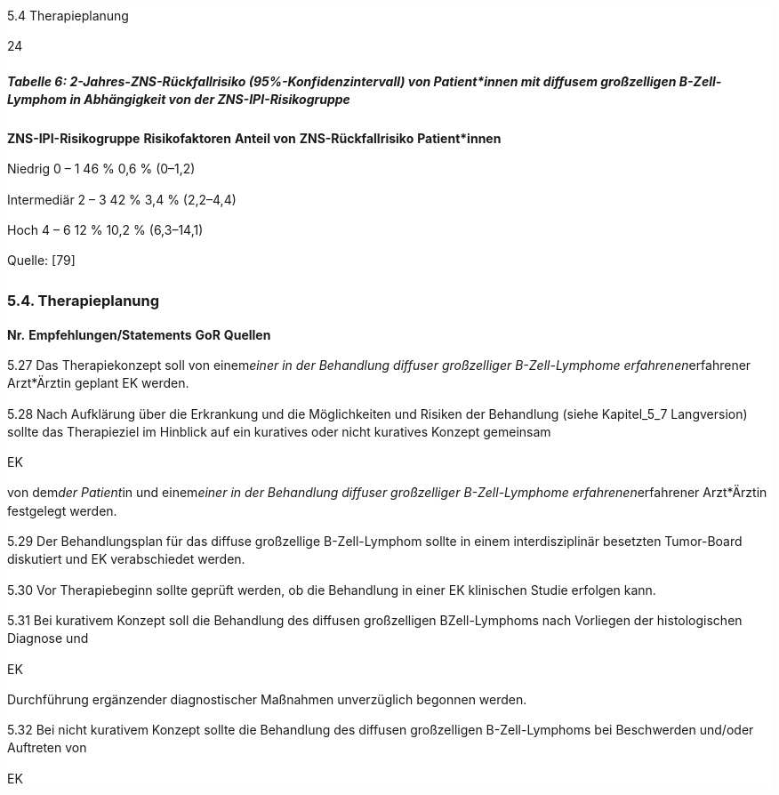 5.4 Therapieplanung


24


##### Tabelle 6: 2-Jahres-ZNS-Rückfallrisiko (95%-Konfidenzintervall) von Patient*innen mit diffusem großzelligen B-Zell-Lymphom in Abhängigkeit von der ZNS-IPI-Risikogruppe

**ZNS-IPI-Risikogruppe** **Risikofaktoren** **Anteil von** **ZNS-Rückfallrisiko**
**Patient*innen**

Niedrig 0 – 1 46 % 0,6 % (0–1,2)

Intermediär 2 – 3 42 % 3,4 % (2,2–4,4)

Hoch 4 – 6 12 % 10,2 % (6,3–14,1)

Quelle: [79]

### 5.4. Therapieplanung 

**Nr.** **Empfehlungen/Statements** **GoR** **Quellen**

5.27 Das Therapiekonzept soll von einem*einer in der Behandlung diffuser
großzelliger B-Zell-Lymphome erfahrenen*erfahrener Arzt*Ärztin geplant EK
werden.

5.28 Nach Aufklärung über die Erkrankung und die Möglichkeiten und Risiken
der Behandlung (siehe Kapitel_5_7 Langversion) sollte das Therapieziel
im Hinblick auf ein kuratives oder nicht kuratives Konzept gemeinsam

EK

von dem*der Patient*in und einem*einer in der Behandlung diffuser
großzelliger B-Zell-Lymphome erfahrenen*erfahrener Arzt*Ärztin
festgelegt werden.

5.29 Der Behandlungsplan für das diffuse großzellige B-Zell-Lymphom sollte
in einem interdisziplinär besetzten Tumor-Board diskutiert und EK
verabschiedet werden.

5.30 Vor Therapiebeginn sollte geprüft werden, ob die Behandlung in einer
EK
klinischen Studie erfolgen kann.

5.31 Bei kurativem Konzept soll die Behandlung des diffusen großzelligen BZell-Lymphoms nach Vorliegen der histologischen Diagnose und

EK

Durchführung ergänzender diagnostischer Maßnahmen unverzüglich
begonnen werden.

5.32 Bei nicht kurativem Konzept sollte die Behandlung des diffusen
großzelligen B-Zell-Lymphoms bei Beschwerden und/oder Auftreten von

EK
